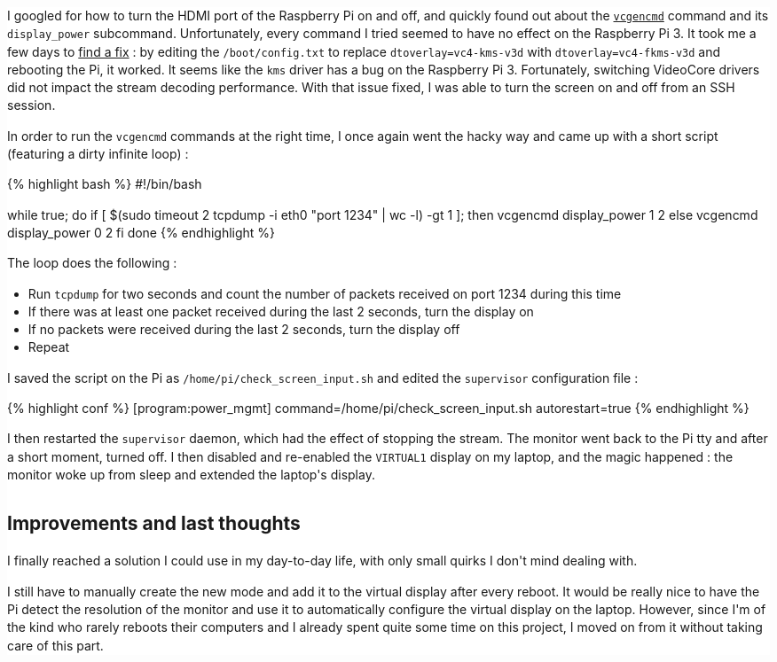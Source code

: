 I googled for how to turn the HDMI port of the Raspberry Pi on and off, and quickly found out about the [`vcgencmd`](https://elinux.org/RPI_vcgencmd_usage) command and its `display_power` subcommand. Unfortunately, every command I tried seemed to have no effect on the Raspberry Pi 3. It took me a few days to [find a fix](https://forum.magicmirror.builders/topic/16865/mmm-remotecontrol-or-vcgencmd-issue) : by editing the `/boot/config.txt` to replace `dtoverlay=vc4-kms-v3d` with `dtoverlay=vc4-fkms-v3d` and rebooting the Pi, it worked. It seems like the `kms` driver has a bug on the Raspberry Pi 3. Fortunately, switching VideoCore drivers did not impact the stream decoding performance. With that issue fixed, I was able to turn the screen on and off from an SSH session.

In order to run the `vcgencmd` commands at the right time, I once again went the hacky way and came up with a short script (featuring a dirty infinite loop) :

{% highlight bash %}
#!/bin/bash

while true; do
	if [ $(sudo timeout 2 tcpdump -i eth0 "port 1234" | wc -l) -gt 1 ]; then
		vcgencmd display_power 1 2
	else
		vcgencmd display_power 0 2
	fi
done
{% endhighlight %}

The loop does the following : 

- Run `tcpdump` for two seconds and count the number of packets received on port 1234 during this time
- If there was at least one packet received during the last 2 seconds, turn the display on
- If no packets were received during the last 2 seconds, turn the display off
- Repeat

I saved the script on the Pi as `/home/pi/check_screen_input.sh` and edited the `supervisor` configuration file :

{% highlight conf %}
[program:power_mgmt]
command=/home/pi/check_screen_input.sh
autorestart=true
{% endhighlight %}

I then restarted the `supervisor` daemon, which had the effect of stopping the stream. The monitor went back to the Pi tty and after a short moment, turned off. I then disabled and re-enabled the `VIRTUAL1` display on my laptop, and the magic happened : the monitor woke up from sleep and extended the laptop's display.

## Improvements and last thoughts

I finally reached a solution I could use in my day-to-day life, with only small quirks I don't mind dealing with.

I still have to manually create the new mode and add it to the virtual display after every reboot. It would be really nice to have the Pi detect the resolution of the monitor and use it to automatically configure the virtual display on the laptop. However, since I'm of the kind who rarely reboots their computers and I already spent quite some time on this project, I moved on from it without taking care of this part.
